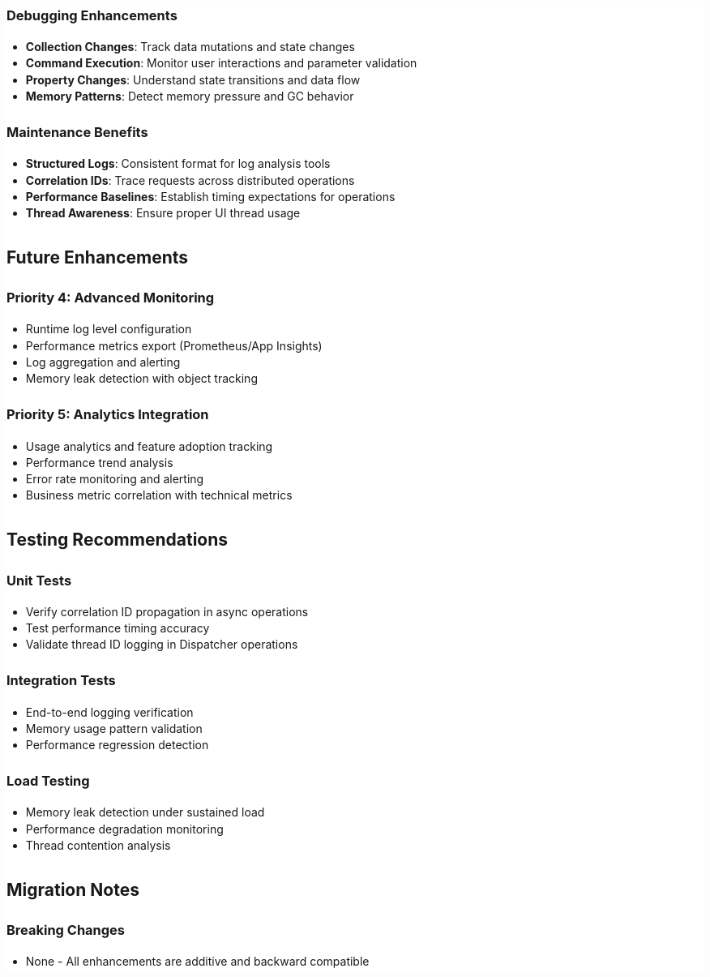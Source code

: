 ### Debugging Enhancements
- **Collection Changes**: Track data mutations and state changes
- **Command Execution**: Monitor user interactions and parameter validation
- **Property Changes**: Understand state transitions and data flow
- **Memory Patterns**: Detect memory pressure and GC behavior

### Maintenance Benefits
- **Structured Logs**: Consistent format for log analysis tools
- **Correlation IDs**: Trace requests across distributed operations
- **Performance Baselines**: Establish timing expectations for operations
- **Thread Awareness**: Ensure proper UI thread usage

## Future Enhancements

### Priority 4: Advanced Monitoring
- Runtime log level configuration
- Performance metrics export (Prometheus/App Insights)
- Log aggregation and alerting
- Memory leak detection with object tracking

### Priority 5: Analytics Integration
- Usage analytics and feature adoption tracking
- Performance trend analysis
- Error rate monitoring and alerting
- Business metric correlation with technical metrics

## Testing Recommendations

### Unit Tests
- Verify correlation ID propagation in async operations
- Test performance timing accuracy
- Validate thread ID logging in Dispatcher operations

### Integration Tests
- End-to-end logging verification
- Memory usage pattern validation
- Performance regression detection

### Load Testing
- Memory leak detection under sustained load
- Performance degradation monitoring
- Thread contention analysis

## Migration Notes

### Breaking Changes
- None - All enhancements are additive and backward compatible
